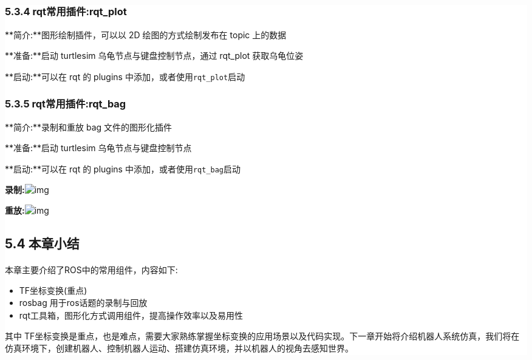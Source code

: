 ### 5.3.4 rqt常用插件:rqt_plot

**简介:**图形绘制插件，可以以 2D 绘图的方式绘制发布在 topic 上的数据

**准备:**启动 turtlesim 乌龟节点与键盘控制节点，通过 rqt_plot 获取乌龟位姿

**启动:**可以在 rqt 的 plugins 中添加，或者使用`rqt_plot`启动

### 5.3.5 rqt常用插件:rqt_bag

**简介:**录制和重放 bag 文件的图形化插件

**准备:**启动 turtlesim 乌龟节点与键盘控制节点

**启动:**可以在 rqt 的 plugins 中添加，或者使用`rqt_bag`启动

**录制:**![img](http://www.autolabor.com.cn/book/ROSTutorials/assets/14rqt_bag_%E5%BD%95%E5%88%B6.png)

**重放:**![img](http://www.autolabor.com.cn/book/ROSTutorials/assets/15rqt_bag_%E5%9B%9E%E6%94%BE.png)

## 5.4 本章小结

本章主要介绍了ROS中的常用组件，内容如下:

- TF坐标变换(重点)
- rosbag 用于ros话题的录制与回放
- rqt工具箱，图形化方式调用组件，提高操作效率以及易用性

其中 TF坐标变换是重点，也是难点，需要大家熟练掌握坐标变换的应用场景以及代码实现。下一章开始将介绍机器人系统仿真，我们将在仿真环境下，创建机器人、控制机器人运动、搭建仿真环境，并以机器人的视角去感知世界。